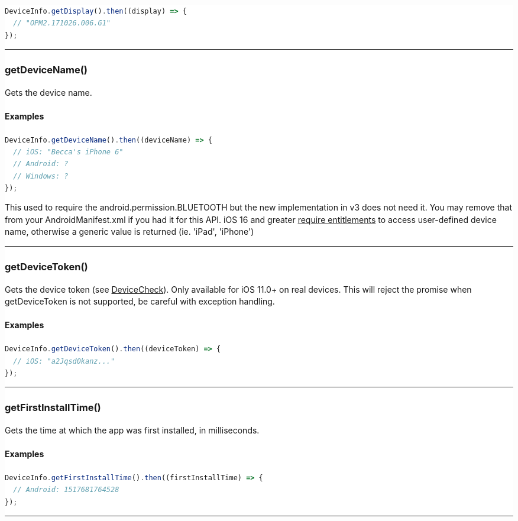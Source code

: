 ```js
DeviceInfo.getDisplay().then((display) => {
  // "OPM2.171026.006.G1"
});
```

---

### getDeviceName()

Gets the device name.

#### Examples

```js
DeviceInfo.getDeviceName().then((deviceName) => {
  // iOS: "Becca's iPhone 6"
  // Android: ?
  // Windows: ?
});
```

This used to require the android.permission.BLUETOOTH but the new implementation in v3 does not need it. You may remove that from your AndroidManifest.xml if you had it for this API. iOS 16 and greater [require entitlements]([url](https://developer.apple.com/documentation/bundleresources/entitlements/com_apple_developer_device-information_user-assigned-device-name)) to access user-defined device name, otherwise a generic value is returned (ie. 'iPad', 'iPhone')

---

### getDeviceToken()

Gets the device token (see [DeviceCheck](https://developer.apple.com/documentation/devicecheck)). Only available for iOS 11.0+ on real devices.
This will reject the promise when getDeviceToken is not supported, be careful with exception handling.

#### Examples

```js
DeviceInfo.getDeviceToken().then((deviceToken) => {
  // iOS: "a2Jqsd0kanz..."
});
```

---

### getFirstInstallTime()

Gets the time at which the app was first installed, in milliseconds.

#### Examples

```js
DeviceInfo.getFirstInstallTime().then((firstInstallTime) => {
  // Android: 1517681764528
});
```

---